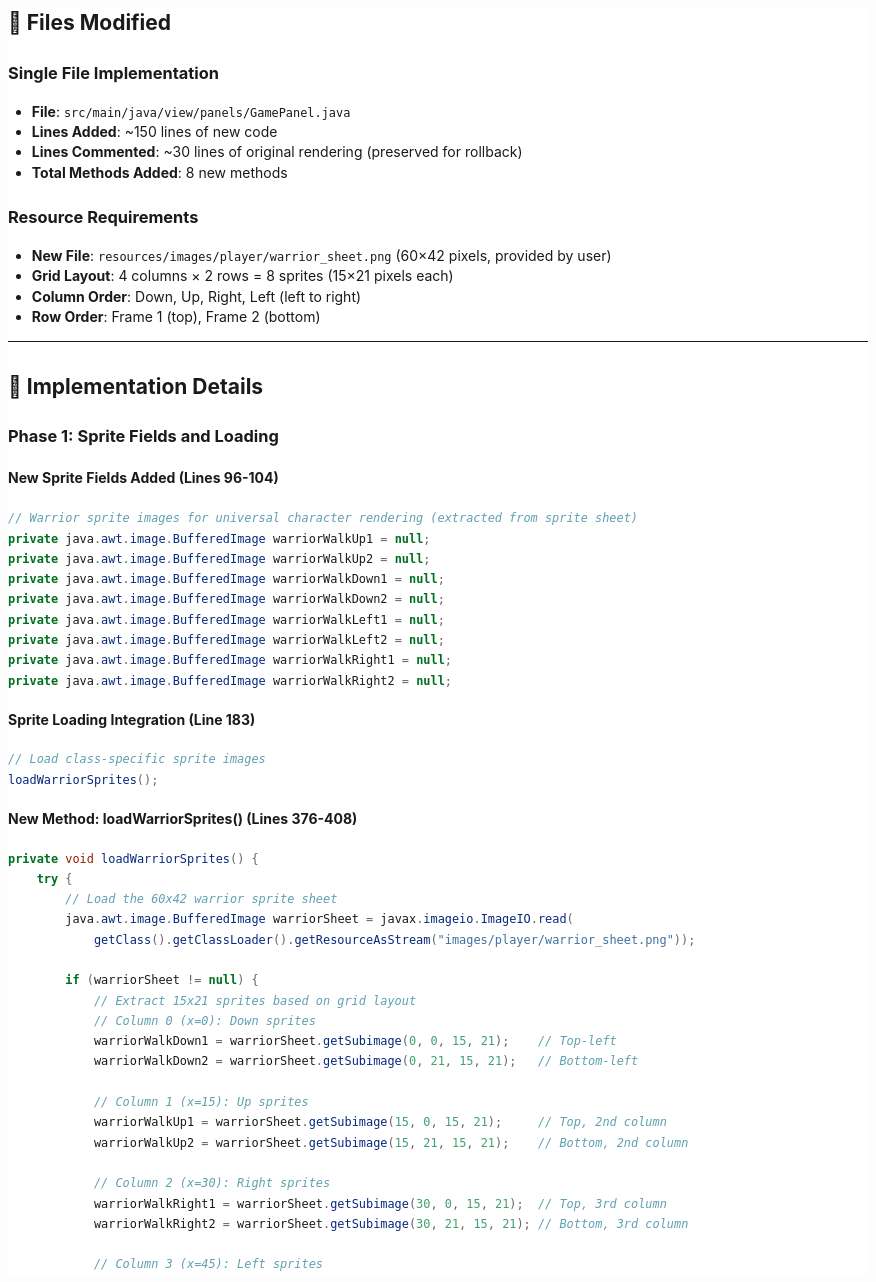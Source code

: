 ## 📁 **Files Modified**

### **Single File Implementation**
- **File**: `src/main/java/view/panels/GamePanel.java`
- **Lines Added**: ~150 lines of new code
- **Lines Commented**: ~30 lines of original rendering (preserved for rollback)
- **Total Methods Added**: 8 new methods

### **Resource Requirements**
- **New File**: `resources/images/player/warrior_sheet.png` (60×42 pixels, provided by user)
- **Grid Layout**: 4 columns × 2 rows = 8 sprites (15×21 pixels each)
- **Column Order**: Down, Up, Right, Left (left to right)
- **Row Order**: Frame 1 (top), Frame 2 (bottom)

---

## 🔧 **Implementation Details**

### **Phase 1: Sprite Fields and Loading**

#### **New Sprite Fields Added** (Lines 96-104)
```java
// Warrior sprite images for universal character rendering (extracted from sprite sheet)
private java.awt.image.BufferedImage warriorWalkUp1 = null;
private java.awt.image.BufferedImage warriorWalkUp2 = null;
private java.awt.image.BufferedImage warriorWalkDown1 = null;
private java.awt.image.BufferedImage warriorWalkDown2 = null;
private java.awt.image.BufferedImage warriorWalkLeft1 = null;
private java.awt.image.BufferedImage warriorWalkLeft2 = null;
private java.awt.image.BufferedImage warriorWalkRight1 = null;
private java.awt.image.BufferedImage warriorWalkRight2 = null;
```

#### **Sprite Loading Integration** (Line 183)
```java
// Load class-specific sprite images
loadWarriorSprites();
```

#### **New Method: loadWarriorSprites()** (Lines 376-408)
```java
private void loadWarriorSprites() {
    try {
        // Load the 60x42 warrior sprite sheet
        java.awt.image.BufferedImage warriorSheet = javax.imageio.ImageIO.read(
            getClass().getClassLoader().getResourceAsStream("images/player/warrior_sheet.png"));
        
        if (warriorSheet != null) {
            // Extract 15x21 sprites based on grid layout
            // Column 0 (x=0): Down sprites
            warriorWalkDown1 = warriorSheet.getSubimage(0, 0, 15, 21);    // Top-left
            warriorWalkDown2 = warriorSheet.getSubimage(0, 21, 15, 21);   // Bottom-left
            
            // Column 1 (x=15): Up sprites  
            warriorWalkUp1 = warriorSheet.getSubimage(15, 0, 15, 21);     // Top, 2nd column
            warriorWalkUp2 = warriorSheet.getSubimage(15, 21, 15, 21);    // Bottom, 2nd column
            
            // Column 2 (x=30): Right sprites
            warriorWalkRight1 = warriorSheet.getSubimage(30, 0, 15, 21);  // Top, 3rd column
            warriorWalkRight2 = warriorSheet.getSubimage(30, 21, 15, 21); // Bottom, 3rd column
            
            // Column 3 (x=45): Left sprites
```